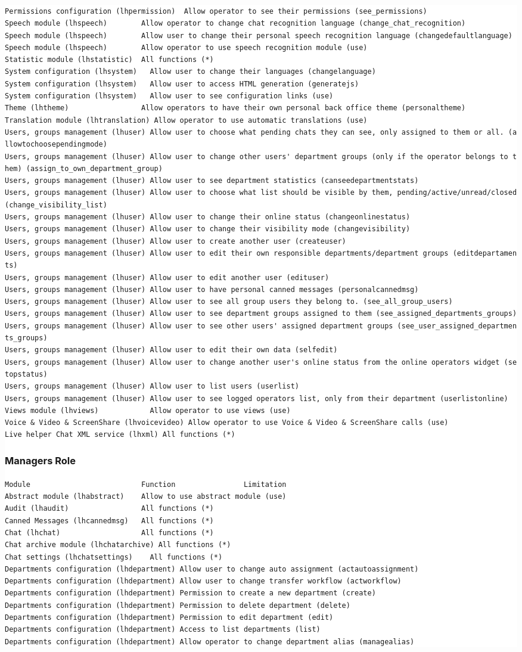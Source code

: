 ```text
Permissions configuration (lhpermission)  Allow operator to see their permissions (see_permissions)
Speech module (lhspeech)        Allow operator to change chat recognition language (change_chat_recognition)
Speech module (lhspeech)        Allow user to change their personal speech recognition language (changedefaultlanguage)
Speech module (lhspeech)        Allow operator to use speech recognition module (use)
Statistic module (lhstatistic)  All functions (*)
System configuration (lhsystem)   Allow user to change their languages (changelanguage)
System configuration (lhsystem)   Allow user to access HTML generation (generatejs)
System configuration (lhsystem)   Allow user to see configuration links (use)
Theme (lhtheme)                 Allow operators to have their own personal back office theme (personaltheme)
Translation module (lhtranslation) Allow operator to use automatic translations (use)
Users, groups management (lhuser) Allow user to choose what pending chats they can see, only assigned to them or all. (allowtochoosependingmode)
Users, groups management (lhuser) Allow user to change other users' department groups (only if the operator belongs to them) (assign_to_own_department_group)
Users, groups management (lhuser) Allow user to see department statistics (canseedepartmentstats)
Users, groups management (lhuser) Allow user to choose what list should be visible by them, pending/active/unread/closed (change_visibility_list)
Users, groups management (lhuser) Allow user to change their online status (changeonlinestatus)
Users, groups management (lhuser) Allow user to change their visibility mode (changevisibility)
Users, groups management (lhuser) Allow user to create another user (createuser)
Users, groups management (lhuser) Allow user to edit their own responsible departments/department groups (editdepartaments)
Users, groups management (lhuser) Allow user to edit another user (edituser)
Users, groups management (lhuser) Allow user to have personal canned messages (personalcannedmsg)
Users, groups management (lhuser) Allow user to see all group users they belong to. (see_all_group_users)
Users, groups management (lhuser) Allow user to see department groups assigned to them (see_assigned_departments_groups)
Users, groups management (lhuser) Allow user to see other users' assigned department groups (see_user_assigned_departments_groups)
Users, groups management (lhuser) Allow user to edit their own data (selfedit)
Users, groups management (lhuser) Allow user to change another user's online status from the online operators widget (setopstatus)
Users, groups management (lhuser) Allow user to list users (userlist)
Users, groups management (lhuser) Allow user to see logged operators list, only from their department (userlistonline)
Views module (lhviews)            Allow operator to use views (use)
Voice & Video & ScreenShare (lhvoicevideo) Allow operator to use Voice & Video & ScreenShare calls (use)
Live helper Chat XML service (lhxml) All functions (*)
```

### Managers Role

```text
Module                          Function                Limitation
Abstract module (lhabstract)    Allow to use abstract module (use)
Audit (lhaudit)                 All functions (*)
Canned Messages (lhcannedmsg)   All functions (*)
Chat (lhchat)                   All functions (*)
Chat archive module (lhchatarchive) All functions (*)
Chat settings (lhchatsettings)    All functions (*)
Departments configuration (lhdepartment) Allow user to change auto assignment (actautoassignment)
Departments configuration (lhdepartment) Allow user to change transfer workflow (actworkflow)
Departments configuration (lhdepartment) Permission to create a new department (create)
Departments configuration (lhdepartment) Permission to delete department (delete)
Departments configuration (lhdepartment) Permission to edit department (edit)
Departments configuration (lhdepartment) Access to list departments (list)
Departments configuration (lhdepartment) Allow operator to change department alias (managealias)
```